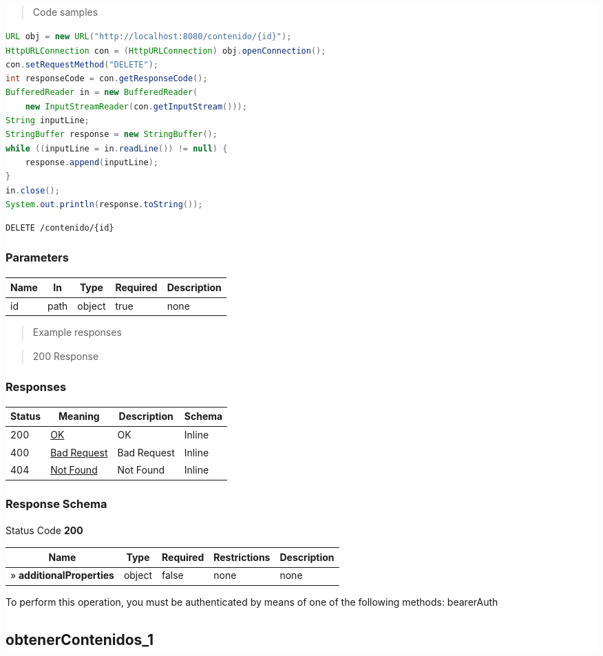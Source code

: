 <a id="opIdeliminarContenido"></a>

> Code samples

```java
URL obj = new URL("http://localhost:8080/contenido/{id}");
HttpURLConnection con = (HttpURLConnection) obj.openConnection();
con.setRequestMethod("DELETE");
int responseCode = con.getResponseCode();
BufferedReader in = new BufferedReader(
    new InputStreamReader(con.getInputStream()));
String inputLine;
StringBuffer response = new StringBuffer();
while ((inputLine = in.readLine()) != null) {
    response.append(inputLine);
}
in.close();
System.out.println(response.toString());

```

`DELETE /contenido/{id}`

<h3 id="eliminarcontenido-parameters">Parameters</h3>

| Name | In   | Type   | Required | Description |
| ---- | ---- | ------ | -------- | ----------- |
| id   | path | object | true     | none        |

> Example responses

> 200 Response

<h3 id="eliminarcontenido-responses">Responses</h3>

| Status | Meaning                                                          | Description | Schema |
| ------ | ---------------------------------------------------------------- | ----------- | ------ |
| 200    | [OK](https://tools.ietf.org/html/rfc7231#section-6.3.1)          | OK          | Inline |
| 400    | [Bad Request](https://tools.ietf.org/html/rfc7231#section-6.5.1) | Bad Request | Inline |
| 404    | [Not Found](https://tools.ietf.org/html/rfc7231#section-6.5.4)   | Not Found   | Inline |

<h3 id="eliminarcontenido-responseschema">Response Schema</h3>

Status Code **200**

| Name                       | Type   | Required | Restrictions | Description |
| -------------------------- | ------ | -------- | ------------ | ----------- |
| » **additionalProperties** | object | false    | none         | none        |

<aside class="warning">
To perform this operation, you must be authenticated by means of one of the following methods:
bearerAuth
</aside>

## obtenerContenidos_1
